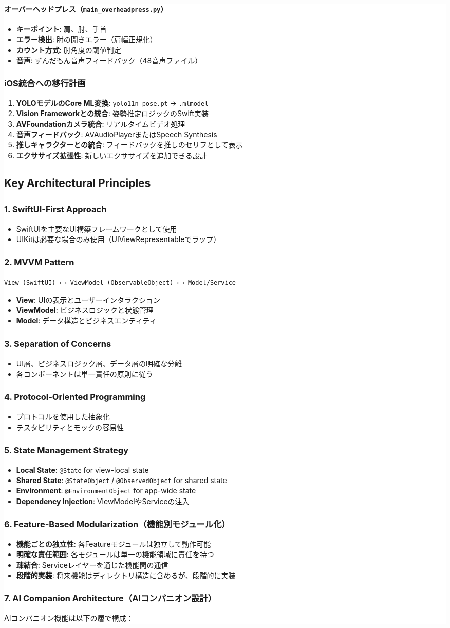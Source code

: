 #### オーバーヘッドプレス（`main_overheadpress.py`）
- **キーポイント**: 肩、肘、手首
- **エラー検出**: 肘の開きエラー（肩幅正規化）
- **カウント方式**: 肘角度の閾値判定
- **音声**: ずんだもん音声フィードバック（48音声ファイル）

### iOS統合への移行計画
1. **YOLOモデルのCore ML変換**: `yolo11n-pose.pt` → `.mlmodel`
2. **Vision Frameworkとの統合**: 姿勢推定ロジックのSwift実装
3. **AVFoundationカメラ統合**: リアルタイムビデオ処理
4. **音声フィードバック**: AVAudioPlayerまたはSpeech Synthesis
5. **推しキャラクターとの統合**: フィードバックを推しのセリフとして表示
6. **エクササイズ拡張性**: 新しいエクササイズを追加できる設計

## Key Architectural Principles

### 1. SwiftUI-First Approach
- SwiftUIを主要なUI構築フレームワークとして使用
- UIKitは必要な場合のみ使用（UIViewRepresentableでラップ）

### 2. MVVM Pattern
```
View (SwiftUI) ←→ ViewModel (ObservableObject) ←→ Model/Service
```
- **View**: UIの表示とユーザーインタラクション
- **ViewModel**: ビジネスロジックと状態管理
- **Model**: データ構造とビジネスエンティティ

### 3. Separation of Concerns
- UI層、ビジネスロジック層、データ層の明確な分離
- 各コンポーネントは単一責任の原則に従う

### 4. Protocol-Oriented Programming
- プロトコルを使用した抽象化
- テスタビリティとモックの容易性

### 5. State Management Strategy
- **Local State**: `@State` for view-local state
- **Shared State**: `@StateObject` / `@ObservedObject` for shared state
- **Environment**: `@EnvironmentObject` for app-wide state
- **Dependency Injection**: ViewModelやServiceの注入

### 6. Feature-Based Modularization（機能別モジュール化）
- **機能ごとの独立性**: 各Featureモジュールは独立して動作可能
- **明確な責任範囲**: 各モジュールは単一の機能領域に責任を持つ
- **疎結合**: Serviceレイヤーを通じた機能間の通信
- **段階的実装**: 将来機能はディレクトリ構造に含めるが、段階的に実装

### 7. AI Companion Architecture（AIコンパニオン設計）
AIコンパニオン機能は以下の層で構成：
